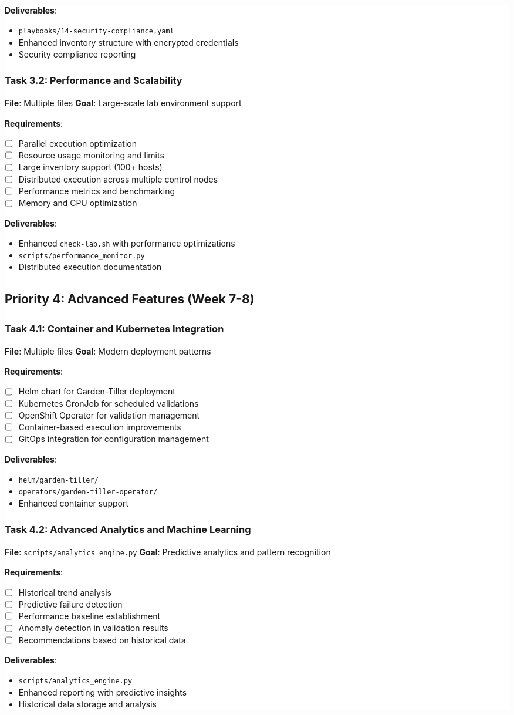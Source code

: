 **Deliverables**:
- `playbooks/14-security-compliance.yaml`
- Enhanced inventory structure with encrypted credentials
- Security compliance reporting

### Task 3.2: Performance and Scalability
**File**: Multiple files
**Goal**: Large-scale lab environment support

**Requirements**:
- [ ] Parallel execution optimization
- [ ] Resource usage monitoring and limits
- [ ] Large inventory support (100+ hosts)
- [ ] Distributed execution across multiple control nodes
- [ ] Performance metrics and benchmarking
- [ ] Memory and CPU optimization

**Deliverables**:
- Enhanced `check-lab.sh` with performance optimizations
- `scripts/performance_monitor.py`
- Distributed execution documentation

## Priority 4: Advanced Features (Week 7-8)

### Task 4.1: Container and Kubernetes Integration
**File**: Multiple files
**Goal**: Modern deployment patterns

**Requirements**:
- [ ] Helm chart for Garden-Tiller deployment
- [ ] Kubernetes CronJob for scheduled validations
- [ ] OpenShift Operator for validation management
- [ ] Container-based execution improvements
- [ ] GitOps integration for configuration management

**Deliverables**:
- `helm/garden-tiller/`
- `operators/garden-tiller-operator/`
- Enhanced container support

### Task 4.2: Advanced Analytics and Machine Learning
**File**: `scripts/analytics_engine.py`
**Goal**: Predictive analytics and pattern recognition

**Requirements**:
- [ ] Historical trend analysis
- [ ] Predictive failure detection
- [ ] Performance baseline establishment
- [ ] Anomaly detection in validation results
- [ ] Recommendations based on historical data

**Deliverables**:
- `scripts/analytics_engine.py`
- Enhanced reporting with predictive insights
- Historical data storage and analysis
